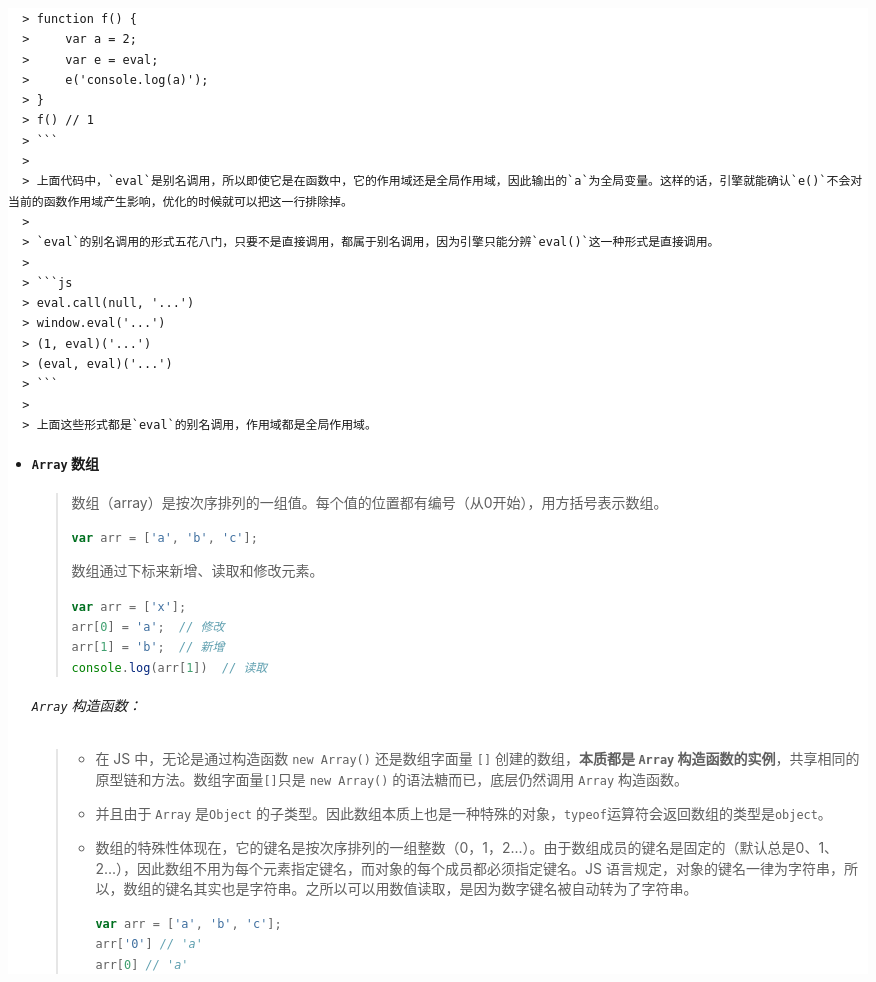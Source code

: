       > function f() {
      >     var a = 2;
      >     var e = eval;
      >     e('console.log(a)');
      > }
      > f() // 1
      > ```
      >
      > 上面代码中，`eval`是别名调用，所以即使它是在函数中，它的作用域还是全局作用域，因此输出的`a`为全局变量。这样的话，引擎就能确认`e()`不会对当前的函数作用域产生影响，优化的时候就可以把这一行排除掉。
      >
      > `eval`的别名调用的形式五花八门，只要不是直接调用，都属于别名调用，因为引擎只能分辨`eval()`这一种形式是直接调用。
      >
      > ```js
      > eval.call(null, '...')
      > window.eval('...')
      > (1, eval)('...')
      > (eval, eval)('...')
      > ```
      >
      > 上面这些形式都是`eval`的别名调用，作用域都是全局作用域。
    
  - #### `Array` 数组
  
    > 数组（array）是按次序排列的一组值。每个值的位置都有编号（从0开始），用方括号表示数组。
    >
    > ```js
    > var arr = ['a', 'b', 'c'];
    > ```
    >
    > 数组通过下标来新增、读取和修改元素。
    >
    > ```js
    > var arr = ['x'];
    > arr[0] = 'a';  // 修改
    > arr[1] = 'b';  // 新增
    > console.log(arr[1])  // 读取
    > ```
    >
    
    ###### `Array` 构造函数：
    
    > - 在 JS 中，无论是通过构造函数 `new Array()` 还是数组字面量 `[]` 创建的数组，**本质都是 `Array` 构造函数的实例**，共享相同的原型链和方法。数组字面量`[]`只是 `new Array()` 的语法糖而已，底层仍然调用 `Array` 构造函数。
    >
    > - 并且由于 `Array` 是`Object` 的子类型。因此数组本质上也是一种特殊的对象，`typeof`运算符会返回数组的类型是`object`。
    >
    > - 数组的特殊性体现在，它的键名是按次序排列的一组整数（0，1，2...）。由于数组成员的键名是固定的（默认总是0、1、2...），因此数组不用为每个元素指定键名，而对象的每个成员都必须指定键名。JS 语言规定，对象的键名一律为字符串，所以，数组的键名其实也是字符串。之所以可以用数值读取，是因为数字键名被自动转为了字符串。
    >
    >   ```js
    >   var arr = ['a', 'b', 'c'];
    >   arr['0'] // 'a'
    >   arr[0] // 'a'
    >   ```
    
